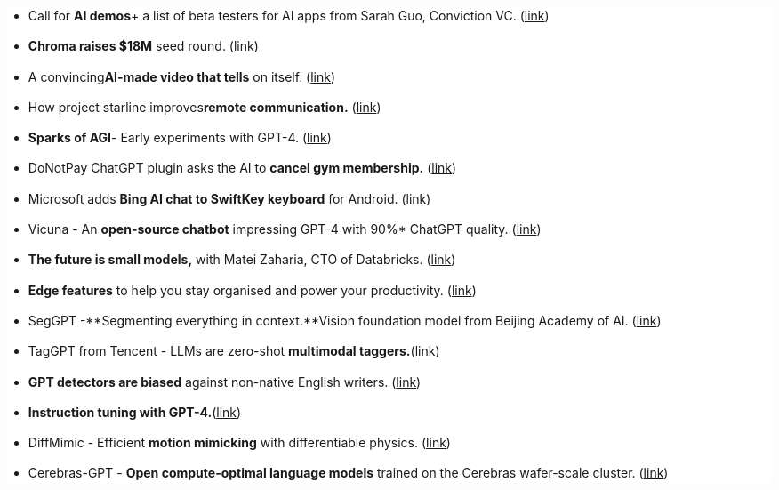 - Call for **AI demos**+ a list of beta testers for AI apps from Sarah Guo, Conviction VC. ([link](https://twitter.com/saranormous/status/1643960488047575041?utm_source=bensbites\&utm_medium=referral\&utm_campaign=google-s-chatbot-in-search))

- **Chroma raises $18M** seed round. ([link](https://www.trychroma.com/blog/seed?utm_source=bensbites\&utm_medium=referral\&utm_campaign=google-s-chatbot-in-search))

- A convincing**AI-made video that tells** on itself. ([link](https://www.axios.com/2023/04/04/a-convincing-deepfake-that-tells-on-itself?utm_source=bensbites\&utm_medium=referral\&utm_campaign=google-s-chatbot-in-search))

- How project starline improves**remote communication.** ([link](https://ai.googleblog.com/2023/04/how-project-starline-improves-remote.html?utm_source=bensbites\&utm_medium=referral\&utm_campaign=google-s-chatbot-in-search))

- **Sparks of AGI**- Early experiments with GPT-4. ([link](https://www.youtube.com/watch?v=qbIk7-JPB2c\&utm_source=bensbites\&utm_medium=referral\&utm_campaign=google-s-chatbot-in-search))

- DoNotPay ChatGPT plugin asks the AI to **cancel gym membership.** ([link](https://twitter.com/jbrowder1/status/1644159897817485313?utm_source=bensbites\&utm_medium=referral\&utm_campaign=google-s-chatbot-in-search))

- Microsoft adds **Bing AI chat to SwiftKey keyboard** for Android. ([link](https://www.zdnet.com/article/microsoft-adds-bing-ai-chat-to-its-swiftkey-keyboard-for-android/?utm_source=bensbites\&utm_medium=referral\&utm_campaign=google-s-chatbot-in-search))

- Vicuna - An **open-source chatbot** impressing GPT-4 with 90%\* ChatGPT quality. ([link](https://vicuna.lmsys.org/?utm_source=bensbites\&utm_medium=referral\&utm_campaign=google-s-chatbot-in-search))

- **The future is small models,** with Matei Zaharia, CTO of Databricks. ([link](https://podcasts.apple.com/us/podcast/the-future-is-small-models-with-matei-zaharia/id1668002688?i=1000607682628\&utm_source=bensbites\&utm_medium=referral\&utm_campaign=google-s-chatbot-in-search))

- **Edge features** to help you stay organised and power your productivity. ([link](https://blogs.windows.com/windowsexperience/2023/04/06/edge-features-to-help-you-stay-organized-and-power-your-productivity/?utm_source=bensbites\&utm_medium=referral\&utm_campaign=google-s-chatbot-in-search))

- SegGPT -\*\*Segmenting everything in context.\*\*Vision foundation model from Beijing Academy of AI. ([link](https://github.com/baaivision/Painter?utm_source=bensbites\&utm_medium=referral\&utm_campaign=google-s-chatbot-in-search))

- TagGPT from Tencent - LLMs are zero-shot **multimodal taggers.**([link](http://arxiv.org/abs/2304.03022?utm_source=bensbites\&utm_medium=referral\&utm_campaign=google-s-chatbot-in-search))

- **GPT detectors are biased** against non-native English writers. ([link](http://arxiv.org/abs/2304.02819?utm_source=bensbites\&utm_medium=referral\&utm_campaign=google-s-chatbot-in-search))

- **Instruction tuning with GPT-4.**([link](https://instruction-tuning-with-gpt-4.github.io/?utm_source=bensbites\&utm_medium=referral\&utm_campaign=google-s-chatbot-in-search))

- DiffMimic - Efficient **motion mimicking** with differentiable physics. ([link](https://github.com/jiawei-ren/diffmimic?utm_source=bensbites\&utm_medium=referral\&utm_campaign=google-s-chatbot-in-search))

- Cerebras-GPT - **Open compute-optimal language models** trained on the Cerebras wafer-scale cluster. ([link](http://arxiv.org/abs/2304.03208?utm_source=bensbites\&utm_medium=referral\&utm_campaign=google-s-chatbot-in-search))
